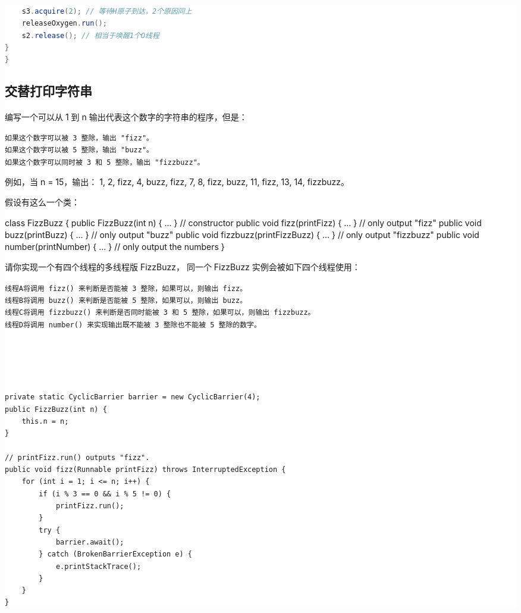 ```JAVA
    s3.acquire(2); // 等待H原子到达，2个原因同上
    releaseOxygen.run();
    s2.release(); // 相当于唤醒1个O线程
}
}
```


## 交替打印字符串

编写一个可以从 1 到 n 输出代表这个数字的字符串的程序，但是：

    如果这个数字可以被 3 整除，输出 "fizz"。
    如果这个数字可以被 5 整除，输出 "buzz"。
    如果这个数字可以同时被 3 和 5 整除，输出 "fizzbuzz"。

例如，当 n = 15，输出： 1, 2, fizz, 4, buzz, fizz, 7, 8, fizz, buzz, 11, fizz, 13, 14, fizzbuzz。

假设有这么一个类：

class FizzBuzz {
  public FizzBuzz(int n) { ... }               // constructor
  public void fizz(printFizz) { ... }          // only output "fizz"
  public void buzz(printBuzz) { ... }          // only output "buzz"
  public void fizzbuzz(printFizzBuzz) { ... }  // only output "fizzbuzz"
  public void number(printNumber) { ... }      // only output the numbers
}

请你实现一个有四个线程的多线程版  FizzBuzz， 同一个 FizzBuzz 实例会被如下四个线程使用：

    线程A将调用 fizz() 来判断是否能被 3 整除，如果可以，则输出 fizz。
    线程B将调用 buzz() 来判断是否能被 5 整除，如果可以，则输出 buzz。
    线程C将调用 fizzbuzz() 来判断是否同时能被 3 和 5 整除，如果可以，则输出 fizzbuzz。
    线程D将调用 number() 来实现输出既不能被 3 整除也不能被 5 整除的数字。





    private static CyclicBarrier barrier = new CyclicBarrier(4);
    public FizzBuzz(int n) {
        this.n = n;
    }
    
    // printFizz.run() outputs "fizz".
    public void fizz(Runnable printFizz) throws InterruptedException {
        for (int i = 1; i <= n; i++) {
            if (i % 3 == 0 && i % 5 != 0) {
                printFizz.run();
            }
            try {
                barrier.await();
            } catch (BrokenBarrierException e) {
                e.printStackTrace();
            }
        }
    }
    